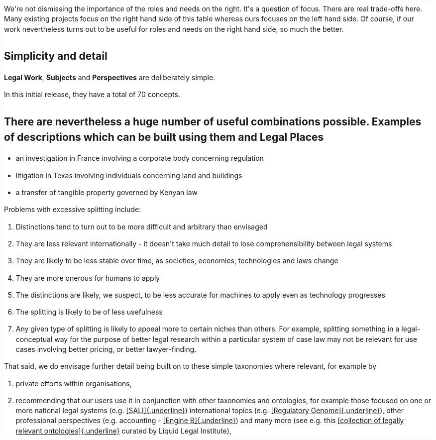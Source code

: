 
We're not dismissing the importance of the roles and needs on the right.
It's a question of focus. There are real trade-offs here. Many existing
projects focus on the right hand side of this table whereas ours focuses
on the left hand side. Of course, if our work nevertheless turns out to
be useful for roles and needs on the right hand side, so much the
better.

## Simplicity and detail

**Legal Work**, **Subjects** and **Perspectives** are deliberately
simple.

In this initial release, they have a total of 70 concepts.

There are nevertheless a huge number of useful combinations possible.
Examples of descriptions which can be built using them and Legal Places
-

-   an investigation in France involving a corporate body concerning
    regulation

-   litigation in Texas involving individuals concerning land and
    buildings

-   a transfer of tangible property governed by Kenyan law

Problems with excessive splitting include:

1.  Distinctions tend to turn out to be more difficult and arbitrary
    than envisaged

2.  They are less relevant internationally - it doesn't take much detail
    to lose comprehensibility between legal systems

3.  They are likely to be less stable over time, as societies,
    economies, technologies and laws change

4.  They are more onerous for humans to apply

5.  The distinctions are likely, we suspect, to be less accurate for
    machines to apply even as technology progresses

6.  The splitting is likely to be of less usefulness

7.  Any given type of splitting is likely to appeal more to certain
    niches than others. For example, splitting something in a
    legal-conceptual way for the purpose of better legal research within
    a particular system of case law may not be relevant for use cases
    involving better pricing, or better lawyer-finding.

That said, we do envisage further detail being built on to these simple
taxonomies where relevant, for example by

1.  private efforts within organisations,

2.  recommending that our users use it in conjunction with other
    taxonomies and ontologies, for example those focused on one or more
    national legal systems (e.g.
    [[SALI]{.underline}](https://www.sali.org/)) international topics
    (e.g. [[Regulatory
    Genome]{.underline}](https://www.regulatorygenome.org/)), other
    professional perspectives (e.g. accounting - [[Engine
    B]{.underline}](https://engineb.com/)) and many more (see e.g. this
    [[collection of legally relevant
    ontologies]{.underline}](https://github.com/Liquid-Legal-Institute/Legal-Ontologies)
    curated by Liquid Legal Institute),


[^1]: There are various industry / sector taxonomies already, originally
[^2]: Since November 2021, ISO 3166 at least recognises England, Wales,
[^3]: Salutations and courtesies have been excluded from the extracts.